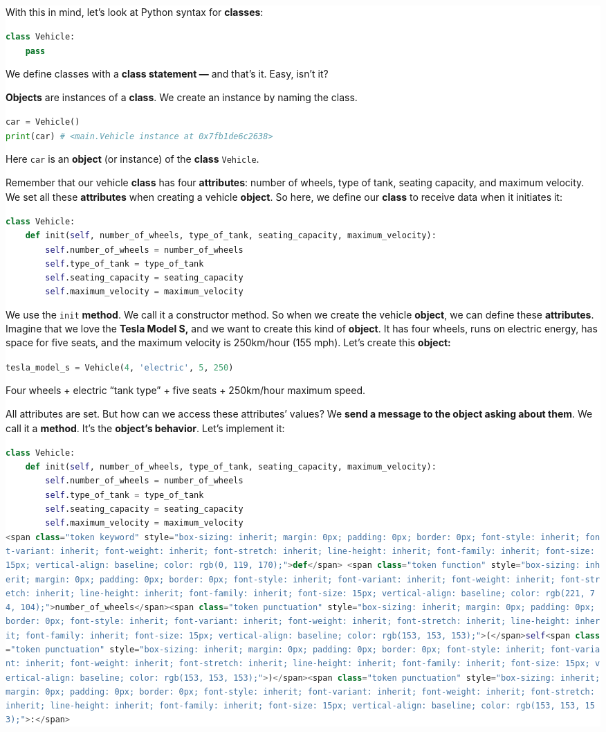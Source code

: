 With this in mind, let’s look at Python syntax for  **classes**:

```py
class Vehicle:
    pass
```

We define classes with a  **class statement —** and that’s it. Easy, isn’t it?

**Objects**  are instances of a  **class**. We create an instance by naming the class.

```py
car = Vehicle()
print(car) # <main.Vehicle instance at 0x7fb1de6c2638>
```

Here  `car`  is an  **object**  (or instance) of the  **class**  `Vehicle`.

Remember that our vehicle  **class**  has four  **attributes**: number of wheels, type of tank, seating capacity, and maximum velocity. We set all these  **attributes**  when creating a vehicle  **object**. So here, we define our  **class**  to receive data when it initiates it:

```py
class Vehicle:
    def init(self, number_of_wheels, type_of_tank, seating_capacity, maximum_velocity):
        self.number_of_wheels = number_of_wheels
        self.type_of_tank = type_of_tank
        self.seating_capacity = seating_capacity
        self.maximum_velocity = maximum_velocity
```

We use the  `init`  **method**. We call it a constructor method. So when we create the vehicle  **object**, we can define these  **attributes**. Imagine that we love the  **Tesla Model S,**  and we want to create this kind of  **object**. It has four wheels, runs on electric energy, has space for five seats, and the maximum velocity is 250km/hour (155 mph). Let’s create this  **object:**

```py
tesla_model_s = Vehicle(4, 'electric', 5, 250)
```

Four wheels + electric “tank type” + five seats + 250km/hour maximum speed.

All attributes are set. But how can we access these attributes’ values? We  **send a message to the object asking about them**. We call it a  **method**. It’s the  **object’s behavior**. Let’s implement it:

```py
class Vehicle:
    def init(self, number_of_wheels, type_of_tank, seating_capacity, maximum_velocity):
        self.number_of_wheels = number_of_wheels
        self.type_of_tank = type_of_tank
        self.seating_capacity = seating_capacity
        self.maximum_velocity = maximum_velocity
<span class="token keyword" style="box-sizing: inherit; margin: 0px; padding: 0px; border: 0px; font-style: inherit; font-variant: inherit; font-weight: inherit; font-stretch: inherit; line-height: inherit; font-family: inherit; font-size: 15px; vertical-align: baseline; color: rgb(0, 119, 170);">def</span> <span class="token function" style="box-sizing: inherit; margin: 0px; padding: 0px; border: 0px; font-style: inherit; font-variant: inherit; font-weight: inherit; font-stretch: inherit; line-height: inherit; font-family: inherit; font-size: 15px; vertical-align: baseline; color: rgb(221, 74, 104);">number_of_wheels</span><span class="token punctuation" style="box-sizing: inherit; margin: 0px; padding: 0px; border: 0px; font-style: inherit; font-variant: inherit; font-weight: inherit; font-stretch: inherit; line-height: inherit; font-family: inherit; font-size: 15px; vertical-align: baseline; color: rgb(153, 153, 153);">(</span>self<span class="token punctuation" style="box-sizing: inherit; margin: 0px; padding: 0px; border: 0px; font-style: inherit; font-variant: inherit; font-weight: inherit; font-stretch: inherit; line-height: inherit; font-family: inherit; font-size: 15px; vertical-align: baseline; color: rgb(153, 153, 153);">)</span><span class="token punctuation" style="box-sizing: inherit; margin: 0px; padding: 0px; border: 0px; font-style: inherit; font-variant: inherit; font-weight: inherit; font-stretch: inherit; line-height: inherit; font-family: inherit; font-size: 15px; vertical-align: baseline; color: rgb(153, 153, 153);">:</span>
```